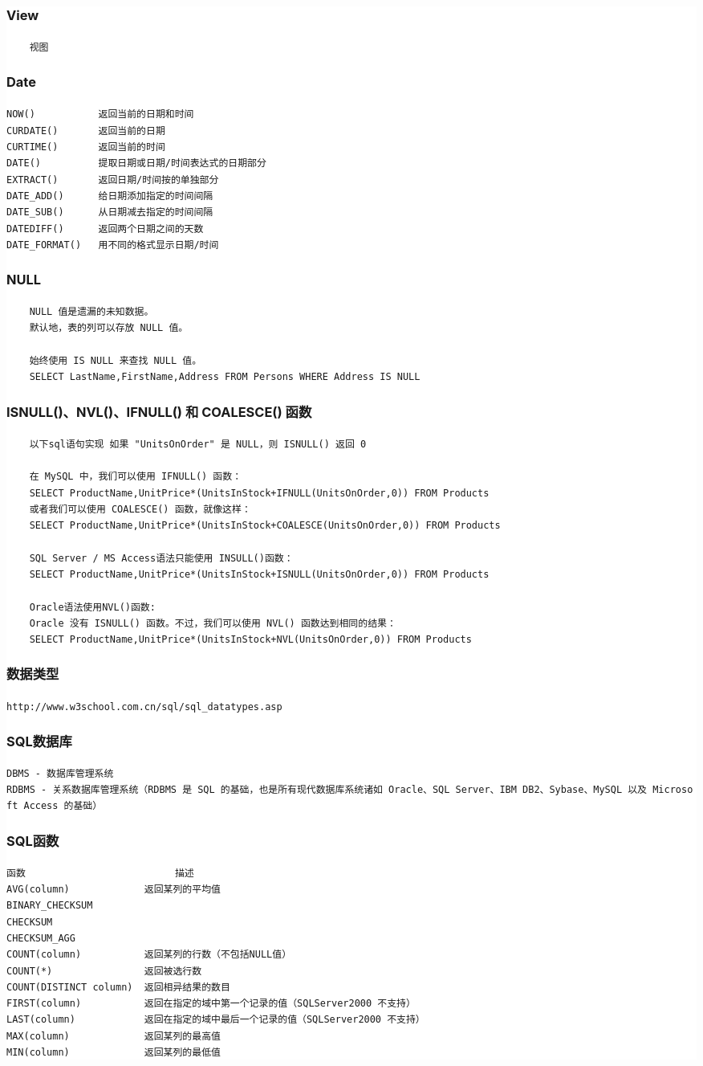 ### View
```
	视图
```

### Date
	NOW()			返回当前的日期和时间
	CURDATE()		返回当前的日期
	CURTIME()		返回当前的时间
	DATE()			提取日期或日期/时间表达式的日期部分
	EXTRACT()		返回日期/时间按的单独部分
	DATE_ADD()		给日期添加指定的时间间隔
	DATE_SUB()		从日期减去指定的时间间隔
	DATEDIFF()		返回两个日期之间的天数
	DATE_FORMAT()	用不同的格式显示日期/时间

### NULL
```
	NULL 值是遗漏的未知数据。
	默认地，表的列可以存放 NULL 值。

	始终使用 IS NULL 来查找 NULL 值。
	SELECT LastName,FirstName,Address FROM Persons WHERE Address IS NULL
```

###	ISNULL()、NVL()、IFNULL() 和 COALESCE() 函数
```
	以下sql语句实现 如果 "UnitsOnOrder" 是 NULL，则 ISNULL() 返回 0

	在 MySQL 中，我们可以使用 IFNULL() 函数：
	SELECT ProductName,UnitPrice*(UnitsInStock+IFNULL(UnitsOnOrder,0)) FROM Products
	或者我们可以使用 COALESCE() 函数，就像这样：
	SELECT ProductName,UnitPrice*(UnitsInStock+COALESCE(UnitsOnOrder,0)) FROM Products

	SQL Server / MS Access语法只能使用 INSULL()函数：	
	SELECT ProductName,UnitPrice*(UnitsInStock+ISNULL(UnitsOnOrder,0)) FROM Products

	Oracle语法使用NVL()函数:
	Oracle 没有 ISNULL() 函数。不过，我们可以使用 NVL() 函数达到相同的结果：
	SELECT ProductName,UnitPrice*(UnitsInStock+NVL(UnitsOnOrder,0)) FROM Products
```

### 数据类型
	http://www.w3school.com.cn/sql/sql_datatypes.asp

### SQL数据库
	DBMS - 数据库管理系统	
	RDBMS - 关系数据库管理系统（RDBMS 是 SQL 的基础，也是所有现代数据库系统诸如 Oracle、SQL Server、IBM DB2、Sybase、MySQL 以及 Microsoft Access 的基础）

### SQL函数
	函数							描述
	AVG(column)				返回某列的平均值
	BINARY_CHECKSUM	 
	CHECKSUM	 
	CHECKSUM_AGG	 
	COUNT(column)			返回某列的行数（不包括NULL值）
	COUNT(*)				返回被选行数
	COUNT(DISTINCT column)	返回相异结果的数目
	FIRST(column)			返回在指定的域中第一个记录的值（SQLServer2000 不支持）
	LAST(column)			返回在指定的域中最后一个记录的值（SQLServer2000 不支持）
	MAX(column)				返回某列的最高值
	MIN(column)				返回某列的最低值